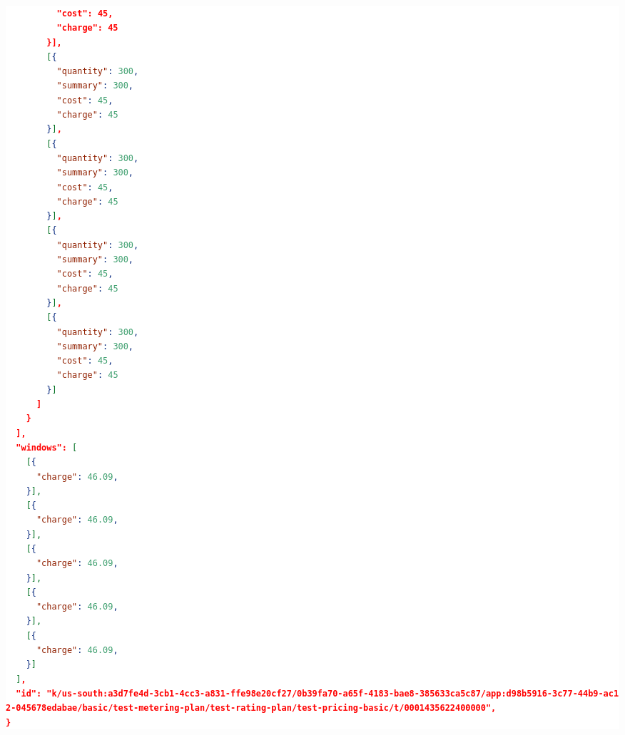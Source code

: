 ```json
          "cost": 45,
          "charge": 45
        }],
        [{
          "quantity": 300,
          "summary": 300,
          "cost": 45,
          "charge": 45
        }],
        [{
          "quantity": 300,
          "summary": 300,
          "cost": 45,
          "charge": 45
        }],
        [{
          "quantity": 300,
          "summary": 300,
          "cost": 45,
          "charge": 45
        }],
        [{
          "quantity": 300,
          "summary": 300,
          "cost": 45,
          "charge": 45
        }]
      ]
    }
  ],
  "windows": [
    [{
      "charge": 46.09,
    }],
    [{
      "charge": 46.09,
    }],
    [{
      "charge": 46.09,
    }],
    [{
      "charge": 46.09,
    }],
    [{
      "charge": 46.09,
    }]
  ],
  "id": "k/us-south:a3d7fe4d-3cb1-4cc3-a831-ffe98e20cf27/0b39fa70-a65f-4183-bae8-385633ca5c87/app:d98b5916-3c77-44b9-ac12-045678edabae/basic/test-metering-plan/test-rating-plan/test-pricing-basic/t/0001435622400000",
}
```

